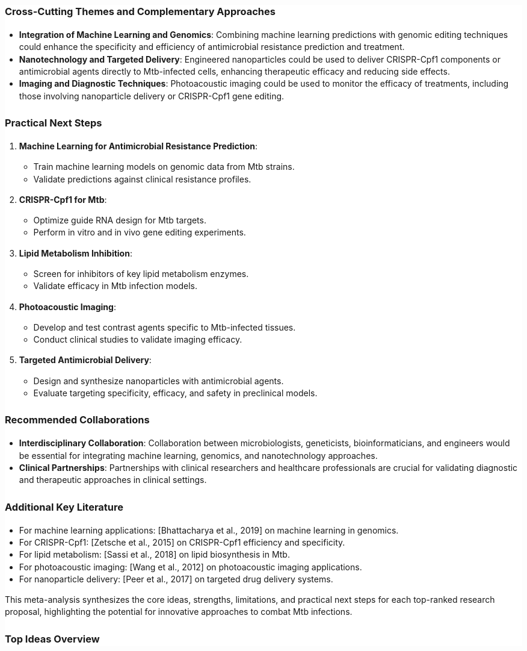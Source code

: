 ### Cross-Cutting Themes and Complementary Approaches

- **Integration of Machine Learning and Genomics**: Combining machine learning predictions with genomic editing techniques could enhance the specificity and efficiency of antimicrobial resistance prediction and treatment.
- **Nanotechnology and Targeted Delivery**: Engineered nanoparticles could be used to deliver CRISPR-Cpf1 components or antimicrobial agents directly to Mtb-infected cells, enhancing therapeutic efficacy and reducing side effects.
- **Imaging and Diagnostic Techniques**: Photoacoustic imaging could be used to monitor the efficacy of treatments, including those involving nanoparticle delivery or CRISPR-Cpf1 gene editing.

### Practical Next Steps

1. **Machine Learning for Antimicrobial Resistance Prediction**:
   - Train machine learning models on genomic data from Mtb strains.
   - Validate predictions against clinical resistance profiles.

2. **CRISPR-Cpf1 for Mtb**:
   - Optimize guide RNA design for Mtb targets.
   - Perform in vitro and in vivo gene editing experiments.

3. **Lipid Metabolism Inhibition**:
   - Screen for inhibitors of key lipid metabolism enzymes.
   - Validate efficacy in Mtb infection models.

4. **Photoacoustic Imaging**:
   - Develop and test contrast agents specific to Mtb-infected tissues.
   - Conduct clinical studies to validate imaging efficacy.

5. **Targeted Antimicrobial Delivery**:
   - Design and synthesize nanoparticles with antimicrobial agents.
   - Evaluate targeting specificity, efficacy, and safety in preclinical models.

### Recommended Collaborations

- **Interdisciplinary Collaboration**: Collaboration between microbiologists, geneticists, bioinformaticians, and engineers would be essential for integrating machine learning, genomics, and nanotechnology approaches.
- **Clinical Partnerships**: Partnerships with clinical researchers and healthcare professionals are crucial for validating diagnostic and therapeutic approaches in clinical settings.

### Additional Key Literature

- For machine learning applications: [Bhattacharya et al., 2019] on machine learning in genomics.
- For CRISPR-Cpf1: [Zetsche et al., 2015] on CRISPR-Cpf1 efficiency and specificity.
- For lipid metabolism: [Sassi et al., 2018] on lipid biosynthesis in Mtb.
- For photoacoustic imaging: [Wang et al., 2012] on photoacoustic imaging applications.
- For nanoparticle delivery: [Peer et al., 2017] on targeted drug delivery systems.

This meta-analysis synthesizes the core ideas, strengths, limitations, and practical next steps for each top-ranked research proposal, highlighting the potential for innovative approaches to combat Mtb infections.

### Top Ideas Overview
